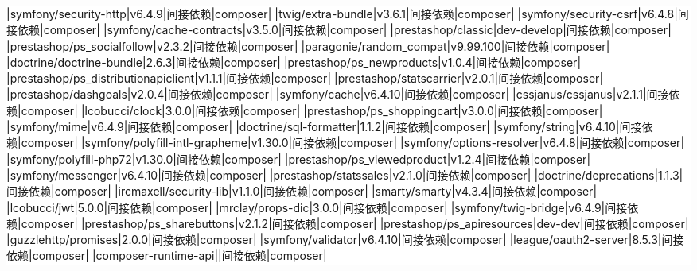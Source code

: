 |symfony/security-http|v6.4.9|间接依赖|composer|
|twig/extra-bundle|v3.6.1|间接依赖|composer|
|symfony/security-csrf|v6.4.8|间接依赖|composer|
|symfony/cache-contracts|v3.5.0|间接依赖|composer|
|prestashop/classic|dev-develop|间接依赖|composer|
|prestashop/ps_socialfollow|v2.3.2|间接依赖|composer|
|paragonie/random_compat|v9.99.100|间接依赖|composer|
|doctrine/doctrine-bundle|2.6.3|间接依赖|composer|
|prestashop/ps_newproducts|v1.0.4|间接依赖|composer|
|prestashop/ps_distributionapiclient|v1.1.1|间接依赖|composer|
|prestashop/statscarrier|v2.0.1|间接依赖|composer|
|prestashop/dashgoals|v2.0.4|间接依赖|composer|
|symfony/cache|v6.4.10|间接依赖|composer|
|cssjanus/cssjanus|v2.1.1|间接依赖|composer|
|lcobucci/clock|3.0.0|间接依赖|composer|
|prestashop/ps_shoppingcart|v3.0.0|间接依赖|composer|
|symfony/mime|v6.4.9|间接依赖|composer|
|doctrine/sql-formatter|1.1.2|间接依赖|composer|
|symfony/string|v6.4.10|间接依赖|composer|
|symfony/polyfill-intl-grapheme|v1.30.0|间接依赖|composer|
|symfony/options-resolver|v6.4.8|间接依赖|composer|
|symfony/polyfill-php72|v1.30.0|间接依赖|composer|
|prestashop/ps_viewedproduct|v1.2.4|间接依赖|composer|
|symfony/messenger|v6.4.10|间接依赖|composer|
|prestashop/statssales|v2.1.0|间接依赖|composer|
|doctrine/deprecations|1.1.3|间接依赖|composer|
|ircmaxell/security-lib|v1.1.0|间接依赖|composer|
|smarty/smarty|v4.3.4|间接依赖|composer|
|lcobucci/jwt|5.0.0|间接依赖|composer|
|mrclay/props-dic|3.0.0|间接依赖|composer|
|symfony/twig-bridge|v6.4.9|间接依赖|composer|
|prestashop/ps_sharebuttons|v2.1.2|间接依赖|composer|
|prestashop/ps_apiresources|dev-dev|间接依赖|composer|
|guzzlehttp/promises|2.0.0|间接依赖|composer|
|symfony/validator|v6.4.10|间接依赖|composer|
|league/oauth2-server|8.5.3|间接依赖|composer|
|composer-runtime-api||间接依赖|composer|